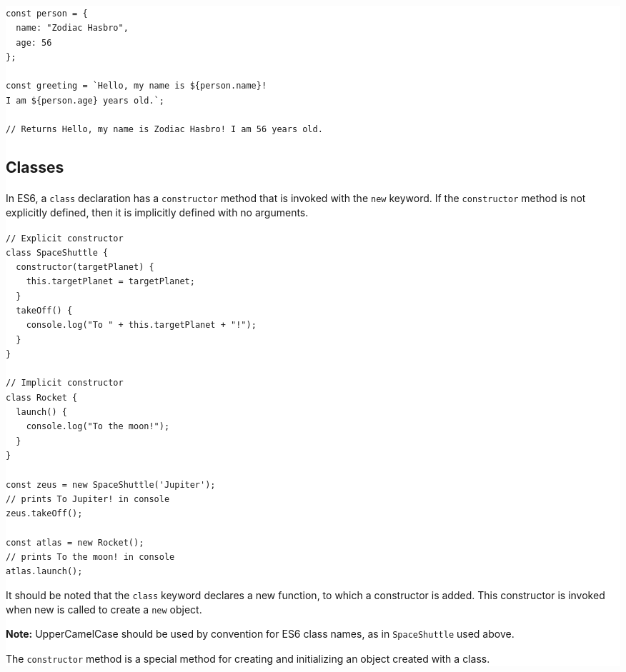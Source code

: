 ```
const person = {
  name: "Zodiac Hasbro",
  age: 56
};

const greeting = `Hello, my name is ${person.name}!
I am ${person.age} years old.`;

// Returns Hello, my name is Zodiac Hasbro! I am 56 years old.
```

## Classes

In ES6, a `class` declaration has a `constructor` method that is invoked with the `new` keyword. If the `constructor` method is not explicitly defined, then it is implicitly defined with no arguments.

```
// Explicit constructor
class SpaceShuttle {
  constructor(targetPlanet) {
    this.targetPlanet = targetPlanet;
  }
  takeOff() {
    console.log("To " + this.targetPlanet + "!");
  }
}

// Implicit constructor
class Rocket {
  launch() {
    console.log("To the moon!");
  }
}

const zeus = new SpaceShuttle('Jupiter');
// prints To Jupiter! in console
zeus.takeOff();

const atlas = new Rocket();
// prints To the moon! in console
atlas.launch();
```

It should be noted that the `class` keyword declares a new function, to which a constructor is added. This constructor is invoked when new is called to create a `new` object.

**Note:** UpperCamelCase should be used by convention for ES6 class names, as in `SpaceShuttle` used above.

The `constructor` method is a special method for creating and initializing an object created with a class.

